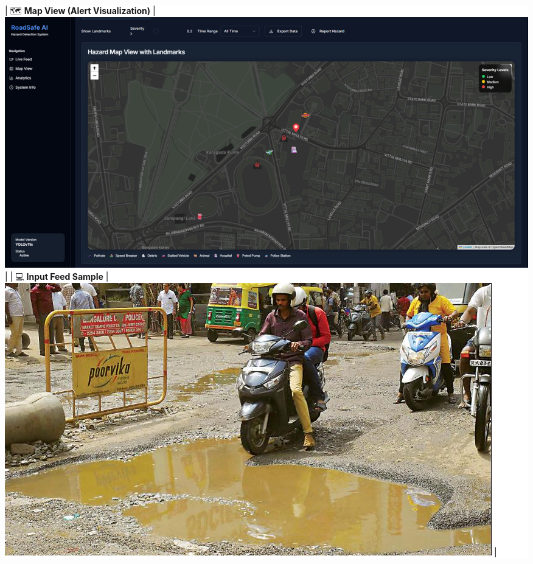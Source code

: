 | 🗺️ **Map View (Alert Visualization)** | ![MapView](./assests/MapView.png) |
| 💻 **Input Feed Sample** | ![Input](./assests/input.png) |
